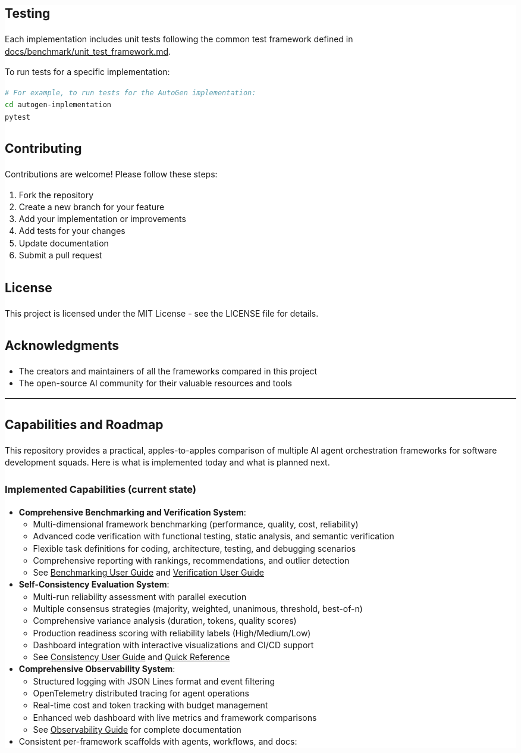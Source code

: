 ## Testing

Each implementation includes unit tests following the common test framework defined in [docs/benchmark/unit_test_framework.md](docs/benchmark/unit_test_framework.md).

To run tests for a specific implementation:

```bash
# For example, to run tests for the AutoGen implementation:
cd autogen-implementation
pytest
```

## Contributing

Contributions are welcome! Please follow these steps:

1. Fork the repository
2. Create a new branch for your feature
3. Add your implementation or improvements
4. Add tests for your changes
5. Update documentation
6. Submit a pull request

## License

This project is licensed under the MIT License - see the LICENSE file for details.

## Acknowledgments

- The creators and maintainers of all the frameworks compared in this project
- The open-source AI community for their valuable resources and tools

---

## Capabilities and Roadmap

This repository provides a practical, apples-to-apples comparison of multiple AI agent orchestration frameworks for software development squads. Here is what is implemented today and what is planned next.

### Implemented Capabilities (current state)
- **Comprehensive Benchmarking and Verification System**:
  - Multi-dimensional framework benchmarking (performance, quality, cost, reliability)
  - Advanced code verification with functional testing, static analysis, and semantic verification
  - Flexible task definitions for coding, architecture, testing, and debugging scenarios
  - Comprehensive reporting with rankings, recommendations, and outlier detection
  - See [Benchmarking User Guide](docs/guides/benchmarking-user-guide.md) and [Verification User Guide](docs/guides/verification-user-guide.md)
- **Self-Consistency Evaluation System**:
  - Multi-run reliability assessment with parallel execution
  - Multiple consensus strategies (majority, weighted, unanimous, threshold, best-of-n)
  - Comprehensive variance analysis (duration, tokens, quality scores)
  - Production readiness scoring with reliability labels (High/Medium/Low)
  - Dashboard integration with interactive visualizations and CI/CD support
  - See [Consistency User Guide](docs/guides/consistency-user-guide.md) and [Quick Reference](docs/consistency-quick-reference.md)
- **Comprehensive Observability System**:
  - Structured logging with JSON Lines format and event filtering
  - OpenTelemetry distributed tracing for agent operations
  - Real-time cost and token tracking with budget management
  - Enhanced web dashboard with live metrics and framework comparisons
  - See [Observability Guide](docs/observability.md) for complete documentation
- Consistent per-framework scaffolds with agents, workflows, and docs: